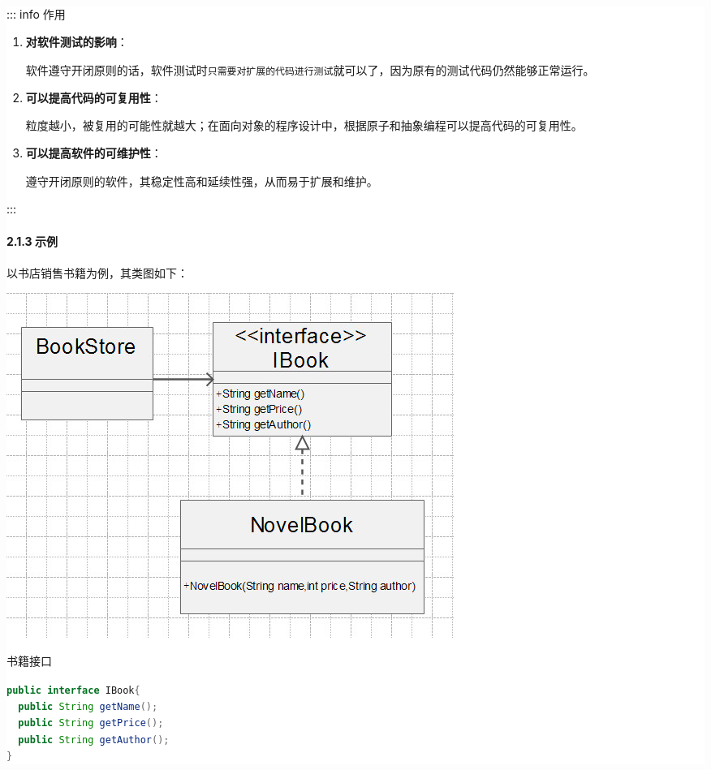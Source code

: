 ::: info 作用

1. **对软件测试的影响**：

   软件遵守开闭原则的话，软件测试时`只需要对扩展的代码进行测试`就可以了，因为原有的测试代码仍然能够正常运行。

2. **可以提高代码的可复用性**：

   粒度越小，被复用的可能性就越大；在面向对象的程序设计中，根据原子和抽象编程可以提高代码的可复用性。

3. **可以提高软件的可维护性**：

   遵守开闭原则的软件，其稳定性高和延续性强，从而易于扩展和维护。

:::





#### 2.1.3 示例

以书店销售书籍为例，其类图如下：



![开闭原则示例](./images/Java-DesignPatterns/OpenClosedPrincipleDemo.jpg)



书籍接口

```java
public interface IBook{
  public String getName();
  public String getPrice();
  public String getAuthor();
}
```
